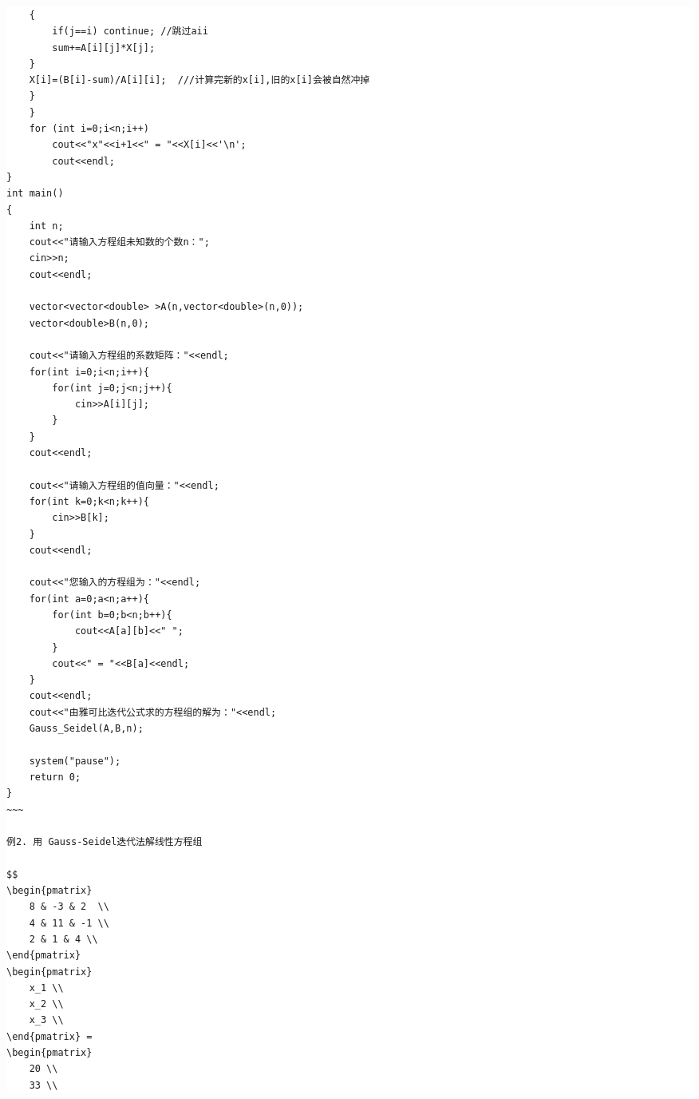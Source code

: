 		{    
			if(j==i) continue; //跳过aii  
			sum+=A[i][j]*X[j];    
		}    
		X[i]=(B[i]-sum)/A[i][i];  ///计算完新的x[i],旧的x[i]会被自然冲掉  
		}    
		}    
		for (int i=0;i<n;i++)    
			cout<<"x"<<i+1<<" = "<<X[i]<<'\n';    
			cout<<endl;    
	}
	int main()  
	{  
		int n;  
		cout<<"请输入方程组未知数的个数n：";  
		cin>>n;  
		cout<<endl;  
		
		vector<vector<double> >A(n,vector<double>(n,0));  
		vector<double>B(n,0);  
			
		cout<<"请输入方程组的系数矩阵："<<endl;  
		for(int i=0;i<n;i++){  
			for(int j=0;j<n;j++){  
				cin>>A[i][j];  
			}  
		}  
		cout<<endl;  
			
		cout<<"请输入方程组的值向量："<<endl;  
		for(int k=0;k<n;k++){  
			cin>>B[k];  
		}  
		cout<<endl;  
			
		cout<<"您输入的方程组为："<<endl;  
		for(int a=0;a<n;a++){  
			for(int b=0;b<n;b++){  
				cout<<A[a][b]<<" ";  
			}  
			cout<<" = "<<B[a]<<endl;  
		}  
		cout<<endl;  
		cout<<"由雅可比迭代公式求的方程组的解为："<<endl;  
		Gauss_Seidel(A,B,n);  
		
		system("pause");
		return 0;
	}  
	~~~
	
	例2. 用 Gauss-Seidel迭代法解线性方程组

	$$
	\begin{pmatrix} 
		8 & -3 & 2  \\ 
		4 & 11 & -1 \\
		2 & 1 & 4 \\
	\end{pmatrix} 
	\begin{pmatrix} 
		x_1 \\ 
		x_2 \\
		x_3 \\
	\end{pmatrix} =
	\begin{pmatrix} 
		20 \\ 
		33 \\